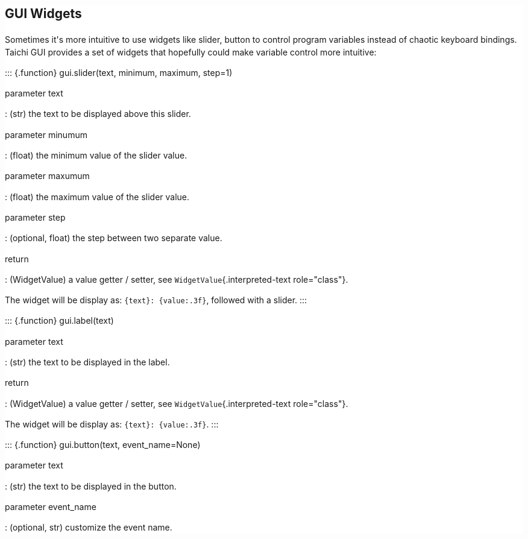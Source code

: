 ## GUI Widgets

Sometimes it\'s more intuitive to use widgets like slider, button to
control program variables instead of chaotic keyboard bindings. Taichi
GUI provides a set of widgets that hopefully could make variable control
more intuitive:

::: {.function}
gui.slider(text, minimum, maximum, step=1)

parameter text

: (str) the text to be displayed above this slider.

parameter minumum

: (float) the minimum value of the slider value.

parameter maxumum

: (float) the maximum value of the slider value.

parameter step

: (optional, float) the step between two separate value.

return

: (WidgetValue) a value getter / setter, see
`WidgetValue`{.interpreted-text role="class"}.

The widget will be display as: `{text}: {value:.3f}`, followed with a
slider.
:::

::: {.function}
gui.label(text)

parameter text

: (str) the text to be displayed in the label.

return

: (WidgetValue) a value getter / setter, see
`WidgetValue`{.interpreted-text role="class"}.

The widget will be display as: `{text}: {value:.3f}`.
:::

::: {.function}
gui.button(text, event_name=None)

parameter text

: (str) the text to be displayed in the button.

parameter event_name

: (optional, str) customize the event name.
